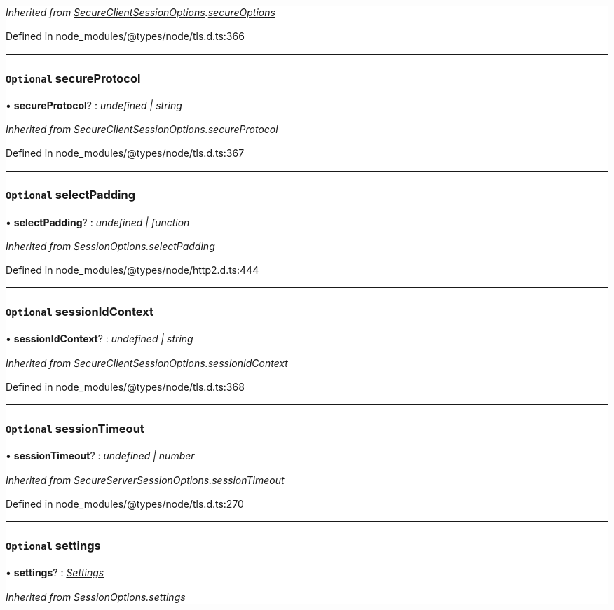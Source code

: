*Inherited from [SecureClientSessionOptions](_http2_.secureclientsessionoptions.md).[secureOptions](_http2_.secureclientsessionoptions.md#optional-secureoptions)*

Defined in node_modules/@types/node/tls.d.ts:366

___

### `Optional` secureProtocol

• **secureProtocol**? : *undefined | string*

*Inherited from [SecureClientSessionOptions](_http2_.secureclientsessionoptions.md).[secureProtocol](_http2_.secureclientsessionoptions.md#optional-secureprotocol)*

Defined in node_modules/@types/node/tls.d.ts:367

___

### `Optional` selectPadding

• **selectPadding**? : *undefined | function*

*Inherited from [SessionOptions](_http2_.sessionoptions.md).[selectPadding](_http2_.sessionoptions.md#optional-selectpadding)*

Defined in node_modules/@types/node/http2.d.ts:444

___

### `Optional` sessionIdContext

• **sessionIdContext**? : *undefined | string*

*Inherited from [SecureClientSessionOptions](_http2_.secureclientsessionoptions.md).[sessionIdContext](_http2_.secureclientsessionoptions.md#optional-sessionidcontext)*

Defined in node_modules/@types/node/tls.d.ts:368

___

### `Optional` sessionTimeout

• **sessionTimeout**? : *undefined | number*

*Inherited from [SecureServerSessionOptions](_http2_.secureserversessionoptions.md).[sessionTimeout](_http2_.secureserversessionoptions.md#optional-sessiontimeout)*

Defined in node_modules/@types/node/tls.d.ts:270

___

### `Optional` settings

• **settings**? : *[Settings](_http2_.settings.md)*

*Inherited from [SessionOptions](_http2_.sessionoptions.md).[settings](_http2_.sessionoptions.md#optional-settings)*
